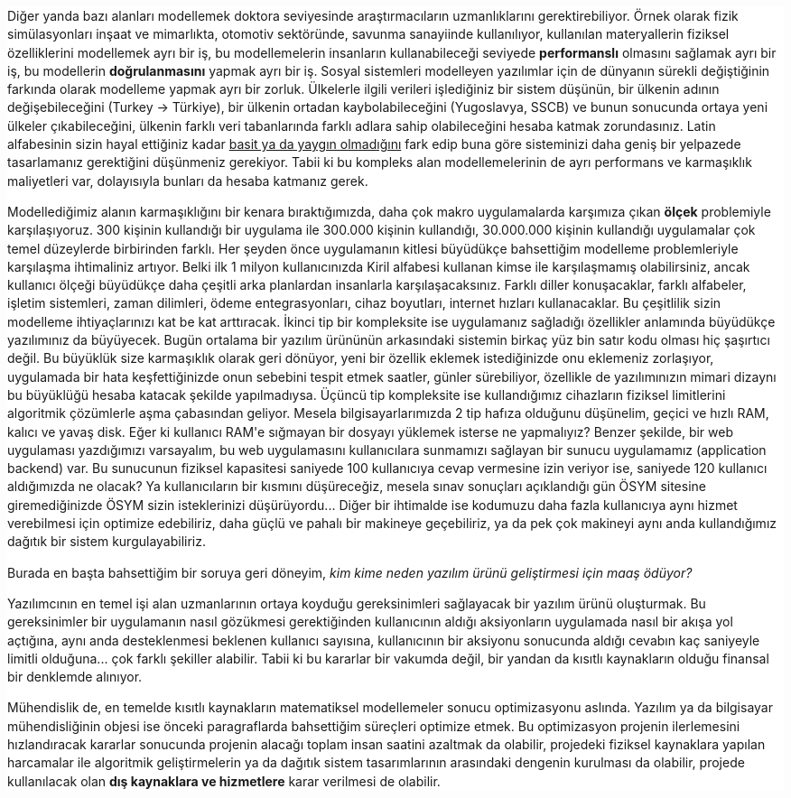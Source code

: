 Diğer yanda bazı alanları modellemek doktora seviyesinde araştırmacıların uzmanlıklarını gerektirebiliyor. Örnek olarak fizik simülasyonları inşaat ve mimarlıkta, otomotiv sektöründe, savunma sanayiinde kullanılıyor, kullanılan materyallerin fiziksel özelliklerini modellemek ayrı bir iş, bu modellemelerin insanların kullanabileceği seviyede **performanslı** olmasını sağlamak ayrı bir iş, bu modellerin **doğrulanmasını** yapmak ayrı bir iş. Sosyal sistemleri modelleyen yazılımlar için de dünyanın sürekli değiştiğinin farkında olarak modelleme yapmak ayrı bir zorluk. Ülkelerle ilgili verileri işlediğiniz bir sistem düşünün, bir ülkenin adının değişebileceğini (Turkey -> Türkiye), bir ülkenin ortadan kaybolabileceğini (Yugoslavya, SSCB) ve bunun sonucunda ortaya yeni ülkeler çıkabileceğini, ülkenin farklı veri tabanlarında farklı adlara sahip olabileceğini hesaba katmak zorundasınız. Latin alfabesinin sizin hayal ettiğiniz kadar [basit ya da yaygın olmadığını](https://haacked.com/archive/2012/07/05/turkish-i-problem-and-why-you-should-care.aspx/) fark edip buna göre sisteminizi daha geniş bir yelpazede tasarlamanız gerektiğini düşünmeniz gerekiyor. Tabii ki bu kompleks alan modellemelerinin de ayrı performans ve karmaşıklık maliyetleri var, dolayısıyla bunları da hesaba katmanız gerek.

Modellediğimiz alanın karmaşıklığını bir kenara bıraktığımızda, daha çok makro uygulamalarda karşımıza çıkan **ölçek** problemiyle karşılaşıyoruz. 300 kişinin kullandığı bir uygulama ile 300.000 kişinin kullandığı, 30.000.000 kişinin kullandığı uygulamalar çok temel düzeylerde birbirinden farklı. Her şeyden önce uygulamanın kitlesi büyüdükçe bahsettiğim modelleme problemleriyle karşılaşma ihtimaliniz artıyor. Belki ilk 1 milyon kullanıcınızda Kiril alfabesi kullanan kimse ile karşılaşmamış olabilirsiniz, ancak kullanıcı ölçeği büyüdükçe daha çeşitli arka planlardan insanlarla karşılaşacaksınız. Farklı diller konuşacaklar, farklı alfabeler, işletim sistemleri, zaman dilimleri, ödeme entegrasyonları, cihaz boyutları, internet hızları kullanacaklar. Bu çeşitlilik sizin modelleme ihtiyaçlarınızı kat be kat arttıracak. İkinci tip bir kompleksite ise uygulamanız sağladığı özellikler anlamında büyüdükçe yazılımınız da büyüyecek. Bugün ortalama bir yazılım ürününün arkasındaki sistemin birkaç yüz bin satır kodu olması hiç şaşırtıcı değil. Bu büyüklük size karmaşıklık olarak geri dönüyor, yeni bir özellik eklemek istediğinizde onu eklemeniz zorlaşıyor, uygulamada bir hata keşfettiğinizde onun sebebini tespit etmek saatler, günler sürebiliyor, özellikle de yazılımınızın mimari dizaynı bu büyüklüğü hesaba katacak şekilde yapılmadıysa. Üçüncü tip kompleksite ise kullandığımız cihazların fiziksel limitlerini algoritmik çözümlerle aşma çabasından geliyor. Mesela bilgisayarlarımızda 2 tip hafıza olduğunu düşünelim, geçici ve hızlı RAM, kalıcı ve yavaş disk. Eğer ki kullanıcı RAM'e sığmayan bir dosyayı yüklemek isterse ne yapmalıyız? Benzer şekilde, bir web uygulaması yazdığımızı varsayalım, bu web uygulamasını kullanıcılara sunmamızı sağlayan bir sunucu uygulamamız (application backend) var. Bu sunucunun fiziksel kapasitesi saniyede 100 kullanıcıya cevap vermesine izin veriyor ise, saniyede 120 kullanıcı aldığımızda ne olacak? Ya kullanıcıların bir kısmını düşüreceğiz, mesela sınav sonuçları açıklandığı gün ÖSYM sitesine giremediğinizde ÖSYM sizin isteklerinizi düşürüyordu... Diğer bir ihtimalde ise kodumuzu daha fazla kullanıcıya aynı hizmet verebilmesi için optimize edebiliriz, daha güçlü ve pahalı bir makineye geçebiliriz, ya da pek çok makineyi aynı anda kullandığımız dağıtık bir sistem kurgulayabiliriz.

Burada en başta bahsettiğim bir soruya geri döneyim, *kim kime neden yazılım ürünü geliştirmesi için maaş ödüyor?*

Yazılımcının en temel işi alan uzmanlarının ortaya koyduğu gereksinimleri sağlayacak bir yazılım ürünü oluşturmak. Bu gereksinimler bir uygulamanın nasıl gözükmesi gerektiğinden kullanıcının aldığı aksiyonların uygulamada nasıl bir akışa yol açtığına, aynı anda desteklenmesi beklenen kullanıcı sayısına, kullanıcının bir aksiyonu sonucunda aldığı cevabın kaç saniyeyle limitli olduğuna... çok farklı şekiller alabilir. Tabii ki bu kararlar bir vakumda değil, bir yandan da kısıtlı kaynakların olduğu finansal bir denklemde alınıyor.

Mühendislik de, en temelde kısıtlı kaynakların matematiksel modellemeler sonucu optimizasyonu aslında. Yazılım ya da bilgisayar mühendisliğinin objesi ise önceki paragraflarda bahsettiğim süreçleri optimize etmek. Bu optimizasyon projenin ilerlemesini hızlandıracak kararlar sonucunda projenin alacağı toplam insan saatini azaltmak da olabilir, projedeki fiziksel kaynaklara yapılan harcamalar ile algoritmik geliştirmelerin ya da dağıtık sistem tasarımlarının arasındaki dengenin kurulması da olabilir, projede kullanılacak olan **dış kaynaklara ve hizmetlere** karar verilmesi de olabilir.

